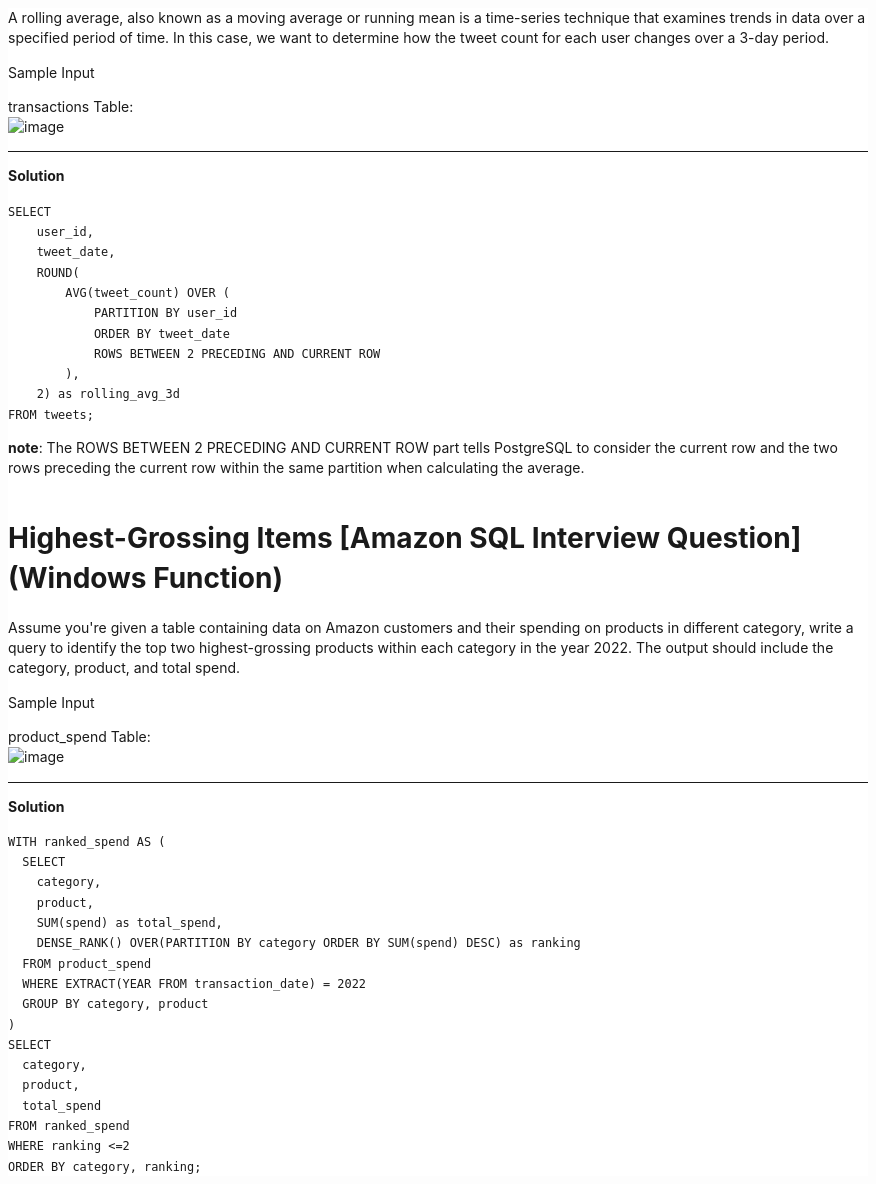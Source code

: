 A rolling average, also known as a moving average or running mean is a time-series technique that examines trends in data over a specified period of time.
In this case, we want to determine how the tweet count for each user changes over a 3-day period.

Sample Input  

transactions Table:  
![image](https://github.com/YaoSheng-Yu/HackerRank-datalemur-SQL-practice/assets/144596901/c4cc2067-a3ec-45a2-b86c-6ed452cd03b6)

---------------------------------------  
**Solution**  
```PostgreSQL   
SELECT
    user_id,
    tweet_date,
    ROUND(
        AVG(tweet_count) OVER (
            PARTITION BY user_id
            ORDER BY tweet_date
            ROWS BETWEEN 2 PRECEDING AND CURRENT ROW
        ),
    2) as rolling_avg_3d
FROM tweets;
```
**note**: The ROWS BETWEEN 2 PRECEDING AND CURRENT ROW part tells PostgreSQL to consider the current row and the two rows preceding the current row within the same partition when calculating the average. 

# Highest-Grossing Items [Amazon SQL Interview Question] (Windows Function)

Assume you're given a table containing data on Amazon customers and their spending on products in different category, write a query to identify the top two highest-grossing products within each category in the year 2022. The output should include the category, product, and total spend.

Sample Input  

product_spend Table:  
![image](https://github.com/YaoSheng-Yu/HackerRank-datalemur-SQL-practice/assets/144596901/fc785929-2f60-4324-9fb7-bea7270189e2)

---------------------------------------  
**Solution**  
```PostgreSQL   
WITH ranked_spend AS (
  SELECT 
    category, 
    product, 
    SUM(spend) as total_spend,
    DENSE_RANK() OVER(PARTITION BY category ORDER BY SUM(spend) DESC) as ranking
  FROM product_spend
  WHERE EXTRACT(YEAR FROM transaction_date) = 2022
  GROUP BY category, product
)
SELECT 
  category,
  product,
  total_spend
FROM ranked_spend
WHERE ranking <=2
ORDER BY category, ranking;
```

